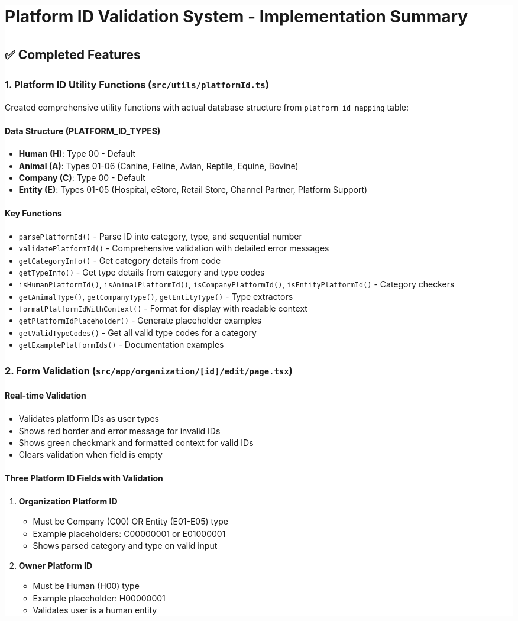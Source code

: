 # Platform ID Validation System - Implementation Summary

## ✅ Completed Features

### 1. Platform ID Utility Functions (`src/utils/platformId.ts`)

Created comprehensive utility functions with actual database structure from `platform_id_mapping` table:

#### Data Structure (PLATFORM_ID_TYPES)

- **Human (H)**: Type 00 - Default
- **Animal (A)**: Types 01-06 (Canine, Feline, Avian, Reptile, Equine, Bovine)
- **Company (C)**: Type 00 - Default
- **Entity (E)**: Types 01-05 (Hospital, eStore, Retail Store, Channel Partner, Platform Support)

#### Key Functions

- `parsePlatformId()` - Parse ID into category, type, and sequential number
- `validatePlatformId()` - Comprehensive validation with detailed error messages
- `getCategoryInfo()` - Get category details from code
- `getTypeInfo()` - Get type details from category and type codes
- `isHumanPlatformId()`, `isAnimalPlatformId()`, `isCompanyPlatformId()`, `isEntityPlatformId()` - Category checkers
- `getAnimalType()`, `getCompanyType()`, `getEntityType()` - Type extractors
- `formatPlatformIdWithContext()` - Format for display with readable context
- `getPlatformIdPlaceholder()` - Generate placeholder examples
- `getValidTypeCodes()` - Get all valid type codes for a category
- `getExamplePlatformIds()` - Documentation examples

### 2. Form Validation (`src/app/organization/[id]/edit/page.tsx`)

#### Real-time Validation

- Validates platform IDs as user types
- Shows red border and error message for invalid IDs
- Shows green checkmark and formatted context for valid IDs
- Clears validation when field is empty

#### Three Platform ID Fields with Validation

1. **Organization Platform ID**

   - Must be Company (C00) OR Entity (E01-E05) type
   - Example placeholders: C00000001 or E01000001
   - Shows parsed category and type on valid input

2. **Owner Platform ID**

   - Must be Human (H00) type
   - Example placeholder: H00000001
   - Validates user is a human entity
